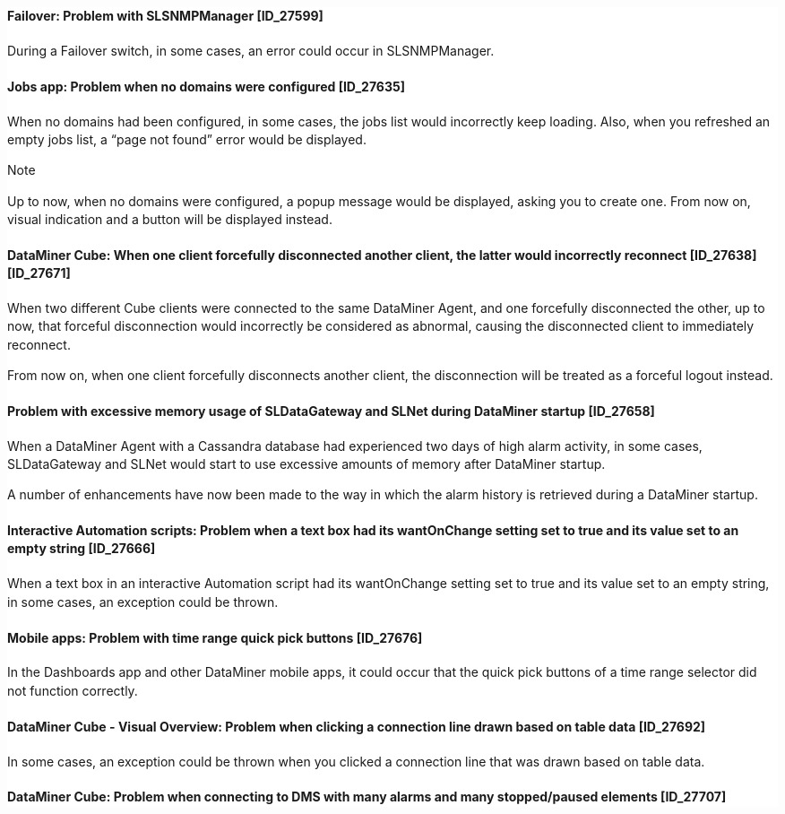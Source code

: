 #### Failover: Problem with SLSNMPManager \[ID_27599\]

During a Failover switch, in some cases, an error could occur in SLSNMPManager.

#### Jobs app: Problem when no domains were configured \[ID_27635\]

When no domains had been configured, in some cases, the jobs list would incorrectly keep loading. Also, when you refreshed an empty jobs list, a “page not found” error would be displayed.

> [!NOTE]
> Up to now, when no domains were configured, a popup message would be displayed, asking you to create one. From now on, visual indication and a button will be displayed instead.

#### DataMiner Cube: When one client forcefully disconnected another client, the latter would incorrectly reconnect \[ID_27638\]\[ID_27671\]

When two different Cube clients were connected to the same DataMiner Agent, and one forcefully disconnected the other, up to now, that forceful disconnection would incorrectly be considered as abnormal, causing the disconnected client to immediately reconnect.

From now on, when one client forcefully disconnects another client, the disconnection will be treated as a forceful logout instead.

#### Problem with excessive memory usage of SLDataGateway and SLNet during DataMiner startup \[ID_27658\]

When a DataMiner Agent with a Cassandra database had experienced two days of high alarm activity, in some cases, SLDataGateway and SLNet would start to use excessive amounts of memory after DataMiner startup.

A number of enhancements have now been made to the way in which the alarm history is retrieved during a DataMiner startup.

#### Interactive Automation scripts: Problem when a text box had its wantOnChange setting set to true and its value set to an empty string \[ID_27666\]

When a text box in an interactive Automation script had its wantOnChange setting set to true and its value set to an empty string, in some cases, an exception could be thrown.

#### Mobile apps: Problem with time range quick pick buttons \[ID_27676\]

In the Dashboards app and other DataMiner mobile apps, it could occur that the quick pick buttons of a time range selector did not function correctly.

#### DataMiner Cube - Visual Overview: Problem when clicking a connection line drawn based on table data \[ID_27692\]

In some cases, an exception could be thrown when you clicked a connection line that was drawn based on table data.

#### DataMiner Cube: Problem when connecting to DMS with many alarms and many stopped/paused elements \[ID_27707\]
